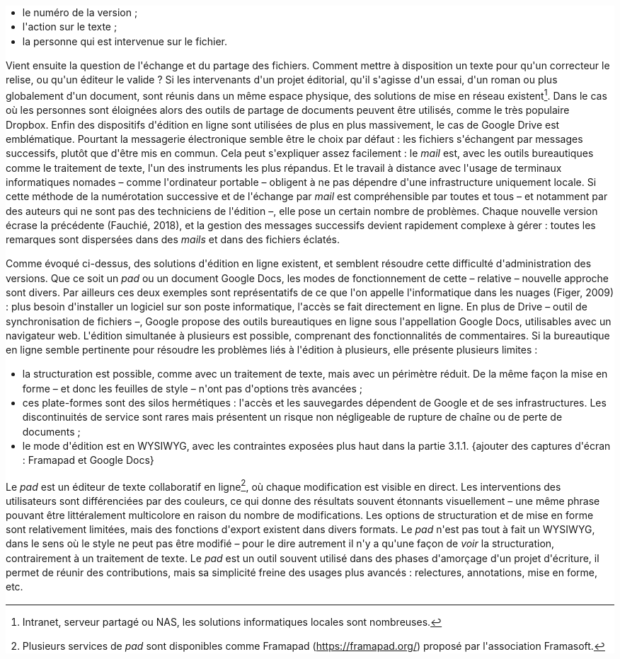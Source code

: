 - le numéro de la version ;
- l'action sur le texte ;
- la personne qui est intervenue sur le fichier.

Vient ensuite la question de l'échange et du partage des fichiers.
Comment mettre à disposition un texte pour qu'un correcteur le relise, ou qu'un éditeur le valide ?
Si les intervenants d'un projet éditorial, qu'il s'agisse d'un essai, d'un roman ou plus globalement d'un document, sont réunis dans un même espace physique, des solutions de mise en réseau existent[^solutions-reseau].
Dans le cas où les personnes sont éloignées alors des outils de partage de documents peuvent être utilisés, comme le très populaire Dropbox.
Enfin des dispositifs d'édition en ligne sont utilisées de plus en plus massivement, le cas de Google Drive est emblématique.
Pourtant la messagerie électronique semble être le choix par défaut : les fichiers s'échangent par messages successifs, plutôt que d'être mis en commun.
Cela peut s'expliquer assez facilement : le _mail_ est, avec les outils bureautiques comme le traitement de texte, l'un des instruments les plus répandus.
Et le travail à distance avec l'usage de terminaux informatiques nomades – comme l'ordinateur portable – obligent à ne pas dépendre d'une infrastructure uniquement locale.
Si cette méthode de la numérotation successive et de l'échange par _mail_ est compréhensible par toutes et tous – et notamment par des auteurs qui ne sont pas des techniciens de l'édition –, elle pose un certain nombre de problèmes.
Chaque nouvelle version écrase la précédente (Fauchié, 2018), et la gestion des messages successifs devient rapidement complexe à gérer : toutes les remarques sont dispersées dans des _mails_ et dans des fichiers éclatés.

Comme évoqué ci-dessus, des solutions d'édition en ligne existent, et semblent résoudre cette difficulté d'administration des versions.
Que ce soit un _pad_ ou un document Google Docs, les modes de fonctionnement de cette – relative – nouvelle approche sont divers.
Par ailleurs ces deux exemples sont représentatifs de ce que l'on appelle l'informatique dans les nuages (Figer, 2009) : plus besoin d'installer un logiciel sur son poste informatique, l'accès se fait directement en ligne.
En plus de Drive – outil de synchronisation de fichiers –, Google propose des outils bureautiques en ligne sous l'appellation Google Docs, utilisables avec un navigateur web.
L'édition simultanée à plusieurs est possible, comprenant des fonctionnalités de commentaires.
Si la bureautique en ligne semble pertinente pour résoudre les problèmes liés à l'édition à plusieurs, elle présente plusieurs limites :

- la structuration est possible, comme avec un traitement de texte, mais avec un périmètre réduit. De la même façon la mise en forme – et donc les feuilles de style – n'ont pas d'options très avancées ;
- ces plate-formes sont des silos hermétiques : l'accès et les sauvegardes dépendent de Google et de ses infrastructures. Les discontinuités de service sont rares mais présentent un risque non négligeable de rupture de chaîne ou de perte de documents ;
- le mode d'édition est en WYSIWYG, avec les contraintes exposées plus haut dans la partie 3.1.1.
{ajouter des captures d'écran : Framapad et Google Docs}

Le _pad_ est un éditeur de texte collaboratif en ligne[^pad-framapad], où chaque modification est visible en direct.
Les interventions des utilisateurs sont différenciées par des couleurs, ce qui donne des résultats souvent étonnants visuellement – une même phrase pouvant être littéralement multicolore en raison du nombre de modifications.
Les options de structuration et de mise en forme sont relativement limitées, mais des fonctions d'export existent dans divers formats.
Le _pad_ n'est pas tout à fait un WYSIWYG, dans le sens où le style ne peut pas être modifié – pour le dire autrement il n'y a qu'une façon de _voir_ la structuration, contrairement à un traitement de texte.
Le _pad_ est un outil souvent utilisé dans des phases d'amorçage d'un projet d'écriture, il permet de réunir des contributions, mais sa simplicité freine des usages plus avancés : relectures, annotations, mise en forme, etc.


[^markdown-definition]: Voir lexique.
[^asciidoc-definition]: Voir lexique.
[^solutions-reseau]: Intranet, serveur partagé ou NAS, les solutions informatiques locales sont nombreuses.
[^pad-framapad]: Plusieurs services de _pad_ sont disponibles comme Framapad (https://framapad.org/) proposé par l'association Framasoft.